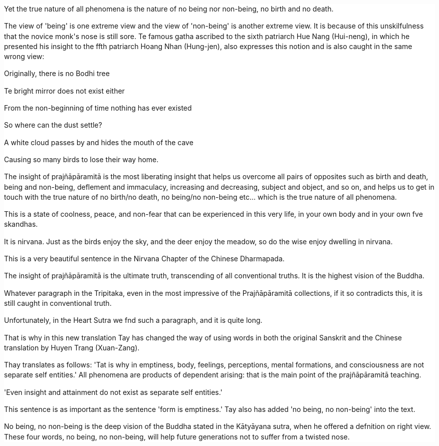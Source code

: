 Yet the true nature of all phenomena is the nature of no being nor non-being,
no birth and no death.

The view of 'being' is one extreme view and the view of 'non-being' is
another extreme view. It is because of this unskilfulness that the novice monk's nose is still sore.
Te famous gatha ascribed to the sixth patriarch Hue Nang (Hui-neng), in which he presented
his insight to the ffth patriarch Hoang Nhan (Hung-jen), also expresses this notion and is also
caught in the same wrong view:

Originally, there is no Bodhi tree

Te bright mirror does not exist either

From the non-beginning of time nothing has ever existed

So where can the dust settle?

A white cloud passes by and hides the mouth of the cave

Causing so many birds to lose their way home.

The insight of prajñāpāramitā is the most liberating insight that helps us overcome all pairs of
opposites such as birth and death, being and non-being, deflement and immaculacy, increasing
and decreasing, subject and object, and so on, and helps us to get in touch with the true nature
of no birth/no death, no being/no non-being etc… which is the true nature of all phenomena.

This is a state of coolness, peace, and non-fear that can be experienced in this very life, in your
own body and in your own fve skandhas.

It is nirvana. Just as the birds enjoy the sky, and the deer
enjoy the meadow, so do the wise enjoy dwelling in nirvana.

This is a very beautiful sentence in the Nirvana Chapter of the Chinese Dharmapada.

The insight of prajñāpāramitā is the ultimate truth, transcending of all conventional truths. It is
the highest vision of the Buddha.

Whatever paragraph in the Tripitaka, even in the most impressive of the Prajñāpāramitā collections, if it so contradicts this, it is still caught in conventional truth.

Unfortunately, in the Heart Sutra we fnd such a paragraph, and it is quite long.

That is why in this new translation Tay has changed the way of using words in both the original Sanskrit and the Chinese translation by Huyen Trang (Xuan-Zang).

Thay translates as follows: 'Tat is why in emptiness, body, feelings, perceptions, mental formations, and consciousness
are not separate self entities.' All phenomena are products of dependent arising: that is the main point of the prajñāpāramitā teaching.

'Even insight and attainment do not exist as separate self entities.'

This sentence is as important as the sentence 'form is emptiness.' Tay also has added 'no being, no non-being' into the text.

No being, no non-being is the deep vision of the Buddha stated in the Kātyāyana sutra, when he offered a defnition on right view. These four words, no being, no non-being, will help future generations not to suffer from a twisted nose.
